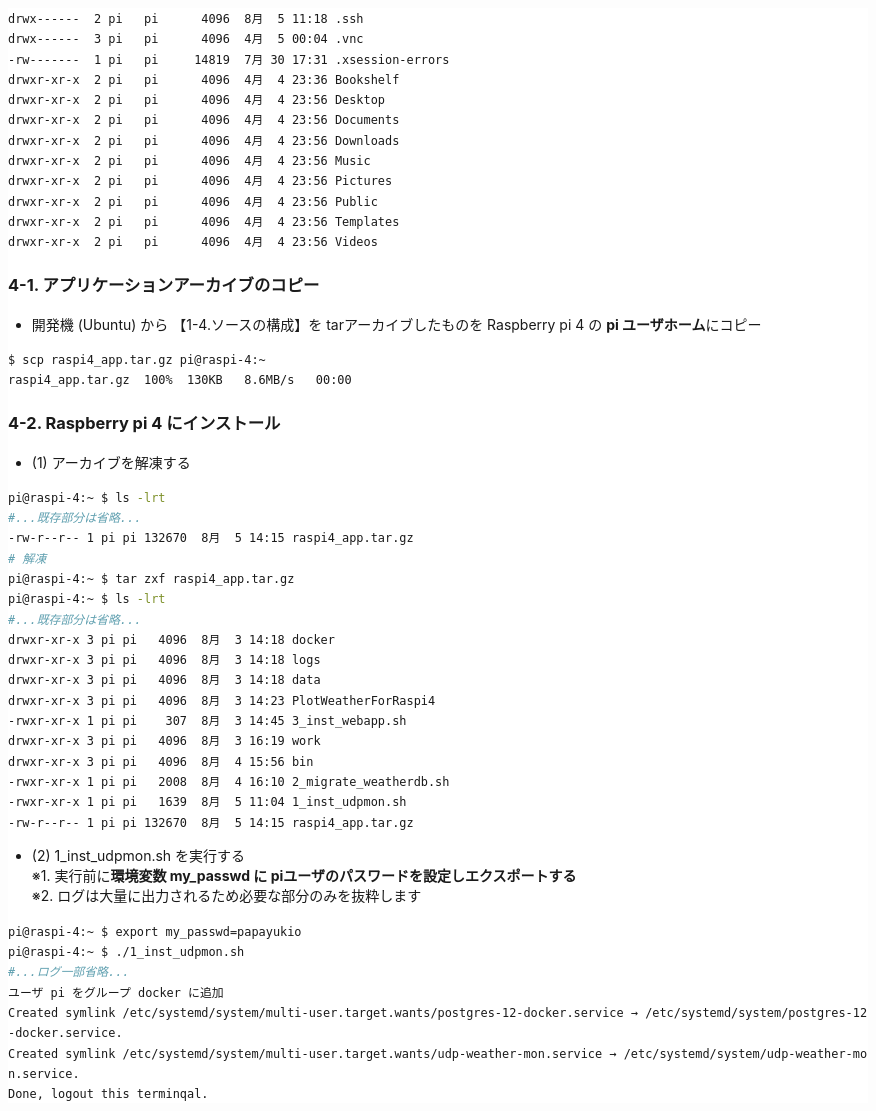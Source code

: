 ```bash
drwx------  2 pi   pi      4096  8月  5 11:18 .ssh
drwx------  3 pi   pi      4096  4月  5 00:04 .vnc
-rw-------  1 pi   pi     14819  7月 30 17:31 .xsession-errors
drwxr-xr-x  2 pi   pi      4096  4月  4 23:36 Bookshelf
drwxr-xr-x  2 pi   pi      4096  4月  4 23:56 Desktop
drwxr-xr-x  2 pi   pi      4096  4月  4 23:56 Documents
drwxr-xr-x  2 pi   pi      4096  4月  4 23:56 Downloads
drwxr-xr-x  2 pi   pi      4096  4月  4 23:56 Music
drwxr-xr-x  2 pi   pi      4096  4月  4 23:56 Pictures
drwxr-xr-x  2 pi   pi      4096  4月  4 23:56 Public
drwxr-xr-x  2 pi   pi      4096  4月  4 23:56 Templates
drwxr-xr-x  2 pi   pi      4096  4月  4 23:56 Videos
```

### 4-1. アプリケーションアーカイブのコピー

+ 開発機 (Ubuntu) から 【1-4.ソースの構成】を tarアーカイブしたものを Raspberry pi 4 の **pi ユーザホーム**にコピー

```bash
$ scp raspi4_app.tar.gz pi@raspi-4:~
raspi4_app.tar.gz  100%  130KB   8.6MB/s   00:00    
```

### 4-2. Raspberry pi 4 にインストール

+ (1) アーカイブを解凍する

```bash
pi@raspi-4:~ $ ls -lrt
#...既存部分は省略...
-rw-r--r-- 1 pi pi 132670  8月  5 14:15 raspi4_app.tar.gz
# 解凍
pi@raspi-4:~ $ tar zxf raspi4_app.tar.gz 
pi@raspi-4:~ $ ls -lrt
#...既存部分は省略...
drwxr-xr-x 3 pi pi   4096  8月  3 14:18 docker
drwxr-xr-x 3 pi pi   4096  8月  3 14:18 logs
drwxr-xr-x 3 pi pi   4096  8月  3 14:18 data
drwxr-xr-x 3 pi pi   4096  8月  3 14:23 PlotWeatherForRaspi4
-rwxr-xr-x 1 pi pi    307  8月  3 14:45 3_inst_webapp.sh
drwxr-xr-x 3 pi pi   4096  8月  3 16:19 work
drwxr-xr-x 3 pi pi   4096  8月  4 15:56 bin
-rwxr-xr-x 1 pi pi   2008  8月  4 16:10 2_migrate_weatherdb.sh
-rwxr-xr-x 1 pi pi   1639  8月  5 11:04 1_inst_udpmon.sh
-rw-r--r-- 1 pi pi 132670  8月  5 14:15 raspi4_app.tar.gz
```

+ (2) 1_inst_udpmon.sh を実行する  
※1. 実行前に**環境変数 my_passwd に piユーザのパスワードを設定しエクスポートする**  
※2. ログは大量に出力されるため必要な部分のみを抜粋します
```bash
pi@raspi-4:~ $ export my_passwd=papayukio
pi@raspi-4:~ $ ./1_inst_udpmon.sh 
#...ログ一部省略...
ユーザ pi をグループ docker に追加
Created symlink /etc/systemd/system/multi-user.target.wants/postgres-12-docker.service → /etc/systemd/system/postgres-12-docker.service.
Created symlink /etc/systemd/system/multi-user.target.wants/udp-weather-mon.service → /etc/systemd/system/udp-weather-mon.service.
Done, logout this terminqal.
```
